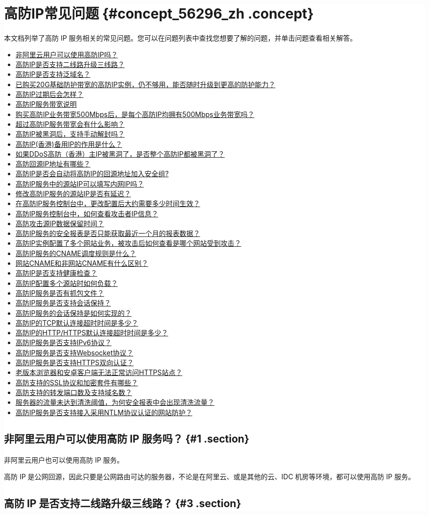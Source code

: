 # 高防IP常见问题 {#concept_56296_zh .concept}

本文档列举了高防 IP 服务相关的常见问题。您可以在问题列表中查找您想要了解的问题，并单击问题查看相关解答。

-   [非阿里云用户可以使用高防IP吗？](#)
-   [高防IP是否支持二线路升级三线路？](#)
-   [高防IP是否支持泛域名？](#)
-   [已购买20G基础防护带宽的高防IP实例，仍不够用，能否随时升级到更高的防护能力？](#)
-   [高防IP过期后会怎样？](#)
-   [高防IP服务带宽说明](#)
-   [购买高防IP业务带宽500Mbps后，是每个高防IP均拥有500Mbps业务带宽吗？](#)
-   [超过高防IP服务带宽会有什么影响？](#)
-   [高防IP被黑洞后，支持手动解封吗？](#)
-   [高防IP\(香港\)备用IP的作用是什么？](#)
-   [如果DDoS高防（香港）主IP被黑洞了，是否整个高防IP都被黑洞了？](#)
-   [高防回源IP地址有哪些？](#)
-   [高防IP是否会自动将高防IP的回源地址加入安全组?](#)
-   [高防IP服务中的源站IP可以填写内网IP吗？](#)
-   [修改高防IP服务的源站IP是否有延迟？](#)
-   [在高防IP服务控制台中，更改配置后大约需要多少时间生效？](#)
-   [高防IP服务控制台中，如何查看攻击者IP信息？](#)
-   [高防攻击源IP数据保留时间？](#)
-   [高防IP服务的安全报表是否只能获取最近一个月的报表数据？](#)
-   [高防IP实例配置了多个网站业务，被攻击后如何查看是哪个网站受到攻击？](#)
-   [高防IP服务的CNAME调度规则是什么？](#)
-   [网站CNAME和非网站CNAME有什么区别？](#)
-   [高防IP是否支持健康检查？](#)
-   [高防IP配置多个源站时如何负载？](#)
-   [高防IP服务是否有抓包文件？](#)
-   [高防IP服务是否支持会话保持？](#)
-   [高防IP服务的会话保持是如何实现的？](#)
-   [高防IP的TCP默认连接超时时间是多少？](#)
-   [高防IP的HTTP/HTTPS默认连接超时时间是多少？](#)
-   [高防IP服务是否支持IPv6协议？](#)
-   [高防IP服务是否支持Websocket协议？](#)
-   [高防IP服务是否支持HTTPS双向认证？](#)
-   [老版本浏览器和安卓客户端无法正常访问HTTPS站点？](#)
-   [高防支持的SSL协议和加密套件有哪些？](#)
-   [高防支持的转发端口数及支持域名数？](#)
-   [服务器的流量未达到清洗阈值，为何安全报表中会出现清洗流量？](#)
-   [高防IP服务是否支持接入采用NTLM协议认证的网站防护？](#section_wgn_qt3_mgb)

## 非阿里云用户可以使用高防 IP 服务吗？ {#1 .section}

非阿里云用户也可以使用高防 IP 服务。

高防 IP 是公网回源，因此只要是公网路由可达的服务器，不论是在阿里云、或是其他的云、IDC 机房等环境，都可以使用高防 IP 服务。

## 高防 IP 是否支持二线路升级三线路？ {#3 .section}
